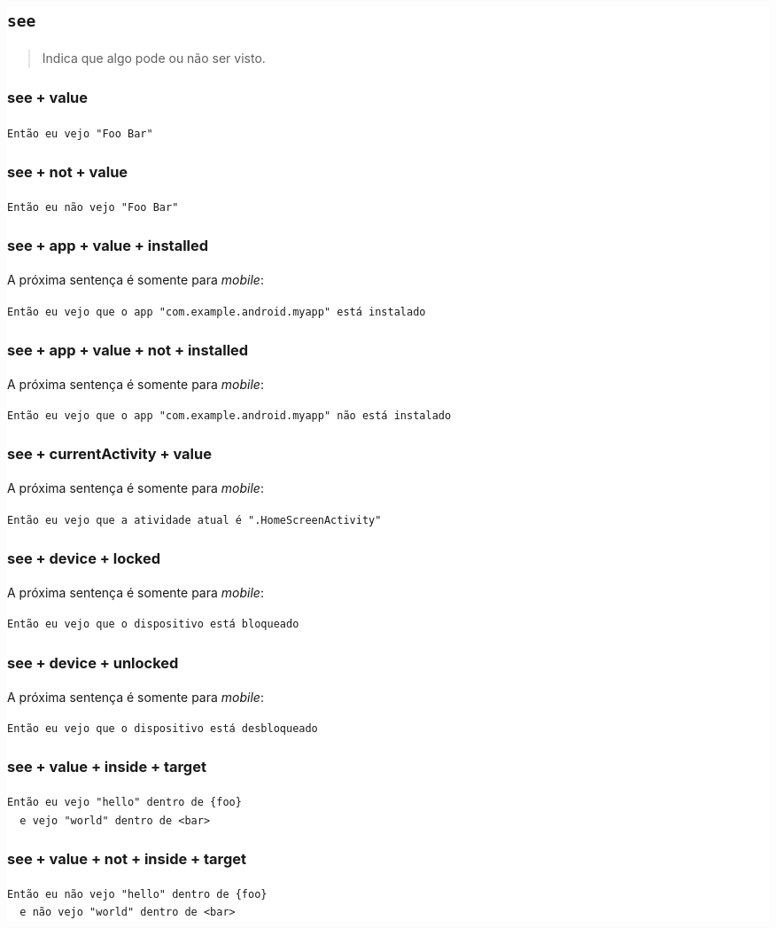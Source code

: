 
## `see`

> Indica que algo pode ou não ser visto.

### see + value
```gherkin
Então eu vejo "Foo Bar"
```

### see + not + value
```gherkin
Então eu não vejo "Foo Bar"
```

### see + app + value + installed
A próxima sentença é somente para *mobile*:
```gherkin
Então eu vejo que o app "com.example.android.myapp" está instalado
```

### see + app + value + not + installed
A próxima sentença é somente para *mobile*:
```gherkin
Então eu vejo que o app "com.example.android.myapp" não está instalado
```

### see + currentActivity + value
A próxima sentença é somente para *mobile*:
```gherkin
Então eu vejo que a atividade atual é ".HomeScreenActivity"
```

### see + device + locked
A próxima sentença é somente para *mobile*:
```gherkin
Então eu vejo que o dispositivo está bloqueado
```

### see + device + unlocked
A próxima sentença é somente para *mobile*:
```gherkin
Então eu vejo que o dispositivo está desbloqueado
```

### see + value + inside + target
```gherkin
Então eu vejo "hello" dentro de {foo}
  e vejo "world" dentro de <bar>
```

### see + value + not + inside + target
```gherkin
Então eu não vejo "hello" dentro de {foo}
  e não vejo "world" dentro de <bar>
```
